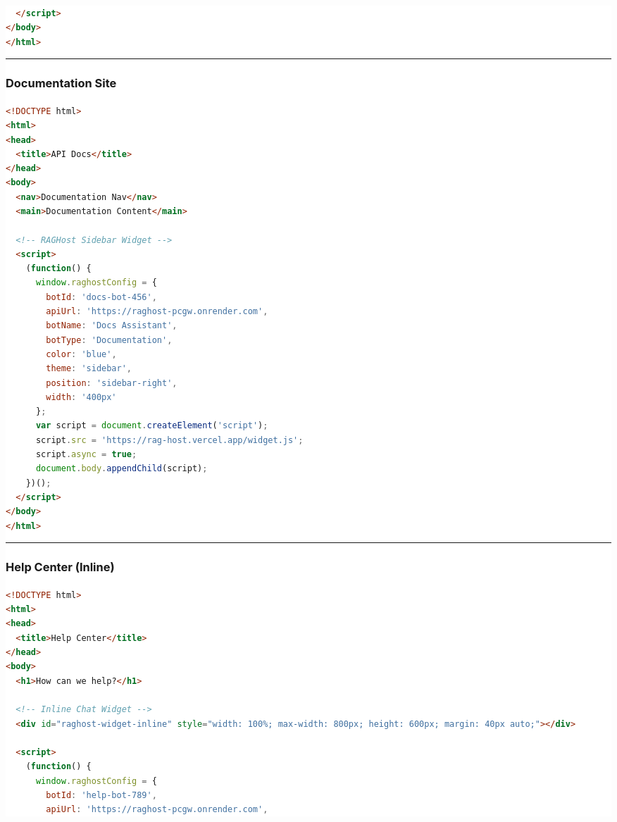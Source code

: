 ```html
  </script>
</body>
</html>
```

---

### Documentation Site

```html
<!DOCTYPE html>
<html>
<head>
  <title>API Docs</title>
</head>
<body>
  <nav>Documentation Nav</nav>
  <main>Documentation Content</main>
  
  <!-- RAGHost Sidebar Widget -->
  <script>
    (function() {
      window.raghostConfig = {
        botId: 'docs-bot-456',
        apiUrl: 'https://raghost-pcgw.onrender.com',
        botName: 'Docs Assistant',
        botType: 'Documentation',
        color: 'blue',
        theme: 'sidebar',
        position: 'sidebar-right',
        width: '400px'
      };
      var script = document.createElement('script');
      script.src = 'https://rag-host.vercel.app/widget.js';
      script.async = true;
      document.body.appendChild(script);
    })();
  </script>
</body>
</html>
```

---

### Help Center (Inline)

```html
<!DOCTYPE html>
<html>
<head>
  <title>Help Center</title>
</head>
<body>
  <h1>How can we help?</h1>
  
  <!-- Inline Chat Widget -->
  <div id="raghost-widget-inline" style="width: 100%; max-width: 800px; height: 600px; margin: 40px auto;"></div>
  
  <script>
    (function() {
      window.raghostConfig = {
        botId: 'help-bot-789',
        apiUrl: 'https://raghost-pcgw.onrender.com',
```